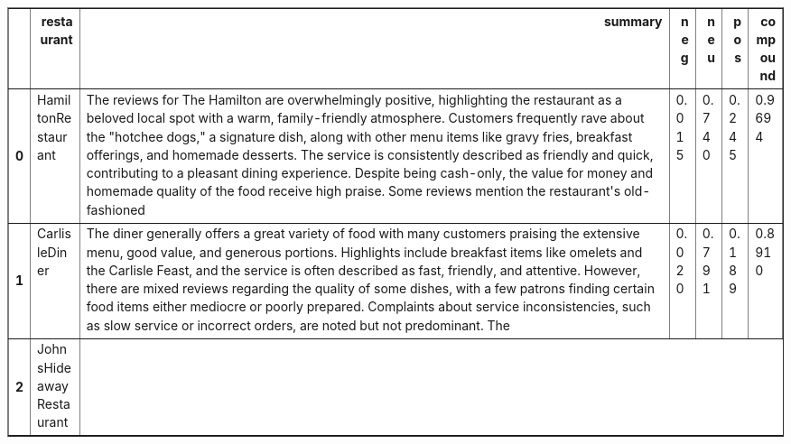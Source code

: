 ```python
```




<div>
<style scoped>
    .dataframe tbody tr th:only-of-type {
        vertical-align: middle;
    }

    .dataframe tbody tr th {
        vertical-align: top;
    }

    .dataframe thead th {
        text-align: right;
    }
</style>
<table border="1" class="dataframe">
  <thead>
    <tr style="text-align: right;">
      <th></th>
      <th>restaurant</th>
      <th>summary</th>
      <th>neg</th>
      <th>neu</th>
      <th>pos</th>
      <th>compound</th>
    </tr>
  </thead>
  <tbody>
    <tr>
      <th>0</th>
      <td>HamiltonRestaurant</td>
      <td>The reviews for The Hamilton are overwhelmingly positive, highlighting the restaurant as a beloved local spot with a warm, family-friendly atmosphere. Customers frequently rave about the "hotchee dogs," a signature dish, along with other menu items like gravy fries, breakfast offerings, and homemade desserts. The service is consistently described as friendly and quick, contributing to a pleasant dining experience. Despite being cash-only, the value for money and homemade quality of the food receive high praise. Some reviews mention the restaurant's old-fashioned</td>
      <td>0.015</td>
      <td>0.740</td>
      <td>0.245</td>
      <td>0.9694</td>
    </tr>
    <tr>
      <th>1</th>
      <td>CarlisleDiner</td>
      <td>The diner generally offers a great variety of food with many customers praising the extensive menu, good value, and generous portions. Highlights include breakfast items like omelets and the Carlisle Feast, and the service is often described as fast, friendly, and attentive. However, there are mixed reviews regarding the quality of some dishes, with a few patrons finding certain food items either mediocre or poorly prepared. Complaints about service inconsistencies, such as slow service or incorrect orders, are noted but not predominant. The</td>
      <td>0.020</td>
      <td>0.791</td>
      <td>0.189</td>
      <td>0.8910</td>
    </tr>
    <tr>
      <th>2</th>
      <td>JohnsHideawayRestaurant</td>